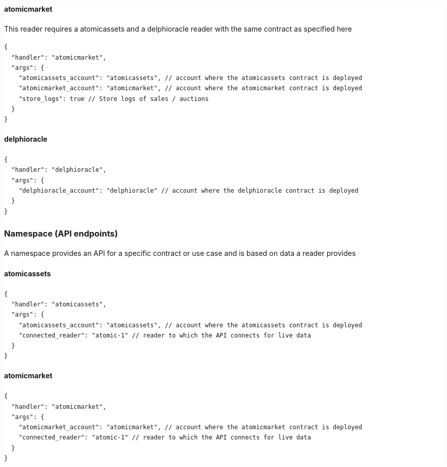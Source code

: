 #### atomicmarket

This reader requires a atomicassets and a delphioracle reader with the same contract as specified here

```json5
{
  "handler": "atomicmarket",
  "args": {
    "atomicassets_account": "atomicassets", // account where the atomicassets contract is deployed
    "atomicmarket_account": "atomicmarket", // account where the atomicmarket contract is deployed
    "store_logs": true // Store logs of sales / auctions
  }
}
```

#### delphioracle

```json5
{
  "handler": "delphioracle",
  "args": {
    "delphioracle_account": "delphioracle" // account where the delphioracle contract is deployed
  }
}
```

### Namespace (API endpoints)

A namespace provides an API for a specific contract or use case and is based on data a reader provides

#### atomicassets

```json5
{
  "handler": "atomicassets",
  "args": {
    "atomicassets_account": "atomicassets", // account where the atomicassets contract is deployed
    "connected_reader": "atomic-1" // reader to which the API connects for live data
  }
}
```

#### atomicmarket

```json5
{
  "handler": "atomicmarket",
  "args": {
    "atomicmarket_account": "atomicmarket", // account where the atomicmarket contract is deployed
    "connected_reader": "atomic-1" // reader to which the API connects for live data
  }
}
```
